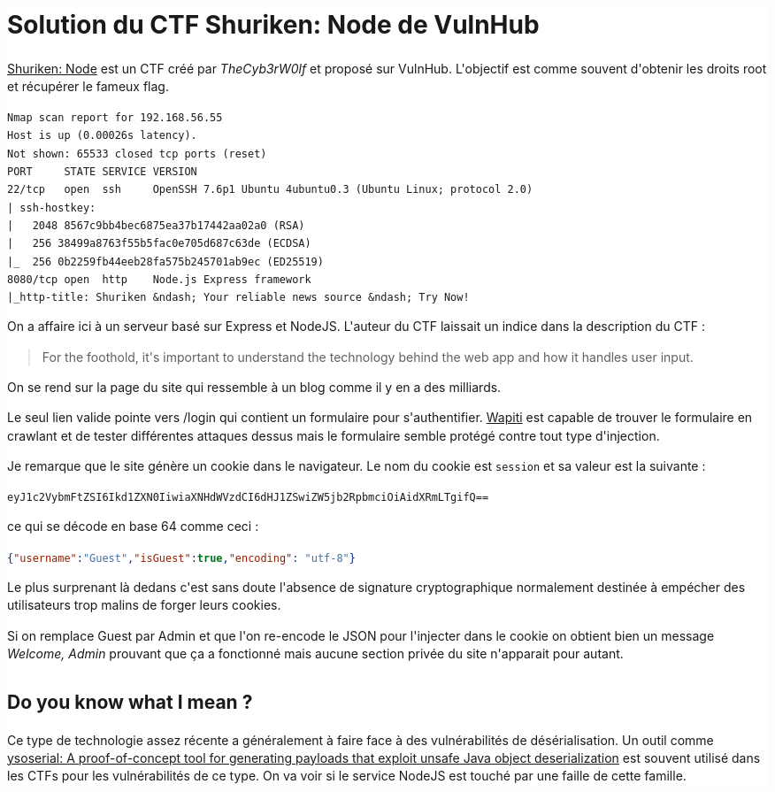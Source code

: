 # Solution du CTF Shuriken: Node de VulnHub

[Shuriken: Node](https://vulnhub.com/entry/shuriken-node,628/) est un CTF créé par *TheCyb3rW0lf* et proposé sur VulnHub. L'objectif est comme souvent d'obtenir les droits root et récupérer le fameux flag.

```
Nmap scan report for 192.168.56.55
Host is up (0.00026s latency).
Not shown: 65533 closed tcp ports (reset)
PORT     STATE SERVICE VERSION
22/tcp   open  ssh     OpenSSH 7.6p1 Ubuntu 4ubuntu0.3 (Ubuntu Linux; protocol 2.0)
| ssh-hostkey: 
|   2048 8567c9bb4bec6875ea37b17442aa02a0 (RSA)
|   256 38499a8763f55b5fac0e705d687c63de (ECDSA)
|_  256 0b2259fb44eeb28fa575b245701ab9ec (ED25519)
8080/tcp open  http    Node.js Express framework
|_http-title: Shuriken &ndash; Your reliable news source &ndash; Try Now!
```

On a affaire ici à un serveur basé sur Express et NodeJS. L'auteur du CTF laissait un indice dans la description du CTF :

> For the foothold, it's important to understand the technology behind the web app and how it handles user input.

On se rend sur la page du site qui ressemble à un blog comme il y en a des milliards.

Le seul lien valide pointe vers /login qui contient un formulaire pour s'authentifier. [Wapiti](https://wapiti-scanner.github.io/) est capable de trouver le formulaire en crawlant et de tester différentes attaques dessus mais le formulaire semble protégé contre tout type d'injection.

Je remarque que le site génère un cookie dans le navigateur. Le nom du cookie est `session` et sa valeur est la suivante :

`eyJ1c2VybmFtZSI6Ikd1ZXN0IiwiaXNHdWVzdCI6dHJ1ZSwiZW5jb2RpbmciOiAidXRmLTgifQ==`

ce qui se décode en base 64 comme ceci :

```json
{"username":"Guest","isGuest":true,"encoding": "utf-8"}
```

Le plus surprenant là dedans c'est sans doute l'absence de signature cryptographique normalement destinée à empécher des utilisateurs trop malins de forger leurs cookies.

Si on remplace Guest par Admin et que l'on re-encode le JSON pour l'injecter dans le cookie on obtient bien un message *Welcome, Admin* prouvant que ça a fonctionné mais aucune section privée du site n'apparait pour autant.

## Do you know what I mean ?

Ce type de technologie assez récente a généralement à faire face à des vulnérabilités de désérialisation. Un outil comme [ysoserial: A proof-of-concept tool for generating payloads that exploit unsafe Java object deserialization](https://github.com/frohoff/ysoserial) est souvent utilisé dans les CTFs pour les vulnérabilités de ce type. On va voir si le service NodeJS est touché par une faille de cette famille.
